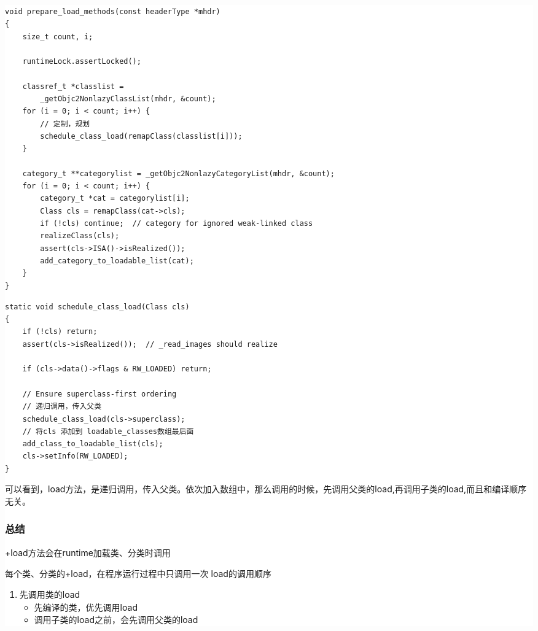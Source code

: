 ~~~~
void prepare_load_methods(const headerType *mhdr)
{
    size_t count, i;

    runtimeLock.assertLocked();

    classref_t *classlist = 
        _getObjc2NonlazyClassList(mhdr, &count);
    for (i = 0; i < count; i++) {
        // 定制，规划
        schedule_class_load(remapClass(classlist[i]));
    }

    category_t **categorylist = _getObjc2NonlazyCategoryList(mhdr, &count);
    for (i = 0; i < count; i++) {
        category_t *cat = categorylist[i];
        Class cls = remapClass(cat->cls);
        if (!cls) continue;  // category for ignored weak-linked class
        realizeClass(cls);
        assert(cls->ISA()->isRealized());
        add_category_to_loadable_list(cat);
    }
}
~~~~

~~~~
static void schedule_class_load(Class cls)
{
    if (!cls) return;
    assert(cls->isRealized());  // _read_images should realize

    if (cls->data()->flags & RW_LOADED) return;

    // Ensure superclass-first ordering
    // 递归调用，传入父类
    schedule_class_load(cls->superclass);
    // 将cls 添加到 loadable_classes数组最后面
    add_class_to_loadable_list(cls);
    cls->setInfo(RW_LOADED); 
}
~~~~

可以看到，load方法，是递归调用，传入父类。依次加入数组中，那么调用的时候，先调用父类的load,再调用子类的load,而且和编译顺序无关。

### 总结

+load方法会在runtime加载类、分类时调用

每个类、分类的+load，在程序运行过程中只调用一次
load的调用顺序

1. 先调用类的load
	- 先编译的类，优先调用load
	- 调用子类的load之前，会先调用父类的load
